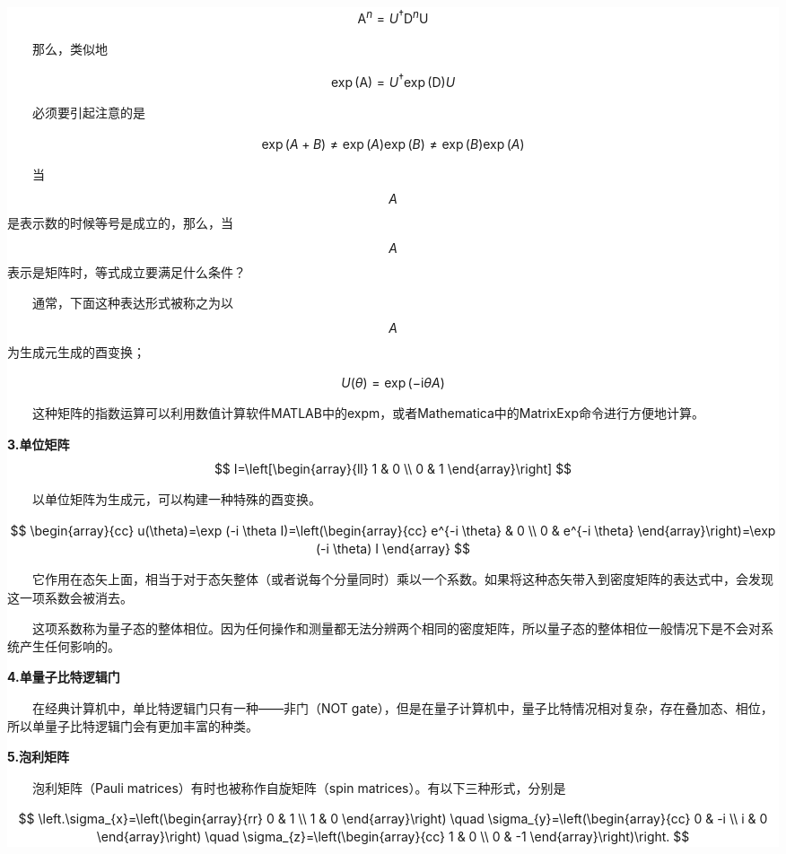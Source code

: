 $$
\mathrm{A}^{n}=U ^{\dagger} {\mathrm{D}^{n} \mathrm U}
$$

&emsp;&emsp;那么，类似地

$$
\exp (\mathrm{A})=U ^{\dagger}\exp (\mathrm{D}) U 
$$

&emsp;&emsp;必须要引起注意的是

$$
\exp (A+B) \neq \exp (A) \exp (B) \neq \exp (B) \exp (A)
$$

&emsp;&emsp;当$$A$$ 是表示数的时候等号是成立的，那么，当$$A$$ 表示是矩阵时，等式成立要满足什么条件？

&emsp;&emsp;通常，下面这种表达形式被称之为以$$A$$ 为生成元生成的酉变换；

$$
U(\theta)=\exp (-\mathrm{i} \theta A)
$$


&emsp;&emsp;这种矩阵的指数运算可以利用数值计算软件MATLAB中的expm，或者Mathematica中的MatrixExp命令进行方便地计算。 

**3.单位矩阵**
$$
I=\left[\begin{array}{ll}
1 & 0 \\
0 & 1
\end{array}\right]
$$

&emsp;&emsp;以单位矩阵为生成元，可以构建一种特殊的酉变换。

$$
\begin{array}{cc}
u(\theta)=\exp (-i \theta I)=\left(\begin{array}{cc}
e^{-i \theta} & 0 \\
0 & e^{-i \theta}
\end{array}\right)=\exp (-i \theta) I
\end{array}
$$

&emsp;&emsp;它作用在态矢上面，相当于对于态矢整体（或者说每个分量同时）乘以一个系数。如果将这种态矢带入到密度矩阵的表达式中，会发现这一项系数会被消去。

&emsp;&emsp;这项系数称为量子态的整体相位。因为任何操作和测量都无法分辨两个相同的密度矩阵，所以量子态的整体相位一般情况下是不会对系统产生任何影响的。

**4.单量子比特逻辑门** 

&emsp;&emsp;在经典计算机中，单比特逻辑门只有一种——非门（NOT gate），但是在量子计算机中，量子比特情况相对复杂，存在叠加态、相位，所以单量子比特逻辑门会有更加丰富的种类。

**5.泡利矩阵** 

&emsp;&emsp;泡利矩阵（Pauli matrices）有时也被称作自旋矩阵（spin matrices）。有以下三种形式，分别是

$$
\left.\sigma_{x}=\left(\begin{array}{rr}
0 & 1 \\
1 & 0
\end{array}\right) \quad \sigma_{y}=\left(\begin{array}{cc}
0 & -i \\
i & 0
\end{array}\right) \quad \sigma_{z}=\left(\begin{array}{cc}
1 & 0 \\
0 & -1
\end{array}\right)\right.
$$

